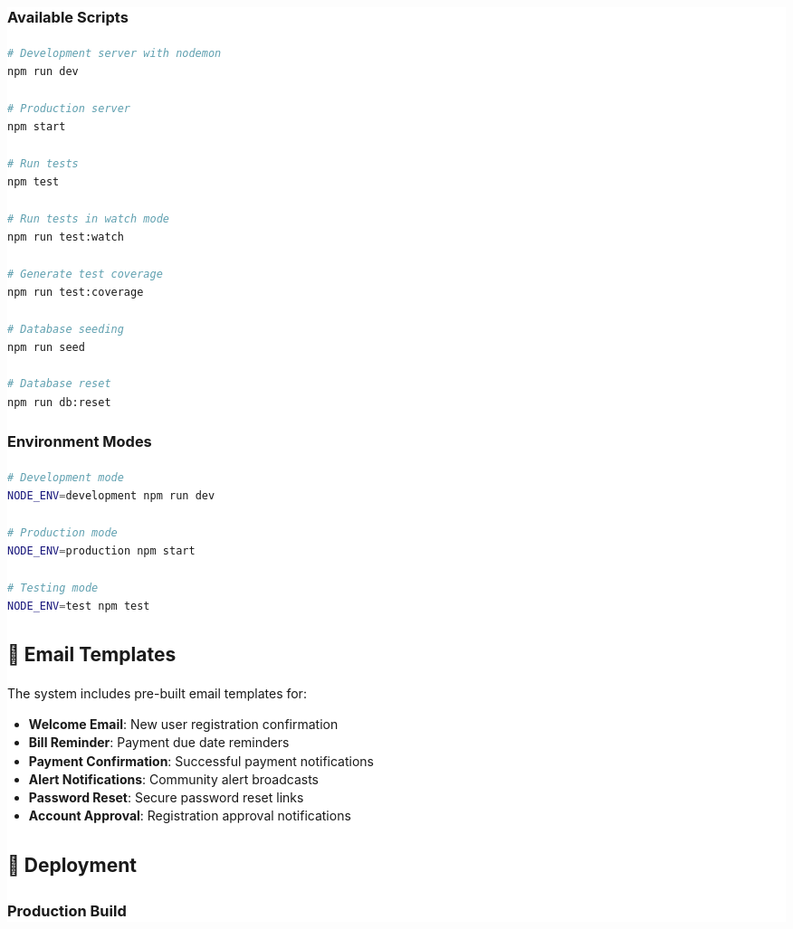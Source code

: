 ### Available Scripts

```bash
# Development server with nodemon
npm run dev

# Production server
npm start

# Run tests
npm test

# Run tests in watch mode
npm run test:watch

# Generate test coverage
npm run test:coverage

# Database seeding
npm run seed

# Database reset
npm run db:reset
```

### Environment Modes

```bash
# Development mode
NODE_ENV=development npm run dev

# Production mode
NODE_ENV=production npm start

# Testing mode
NODE_ENV=test npm test
```

## 📧 Email Templates

The system includes pre-built email templates for:

- **Welcome Email**: New user registration confirmation
- **Bill Reminder**: Payment due date reminders
- **Payment Confirmation**: Successful payment notifications
- **Alert Notifications**: Community alert broadcasts
- **Password Reset**: Secure password reset links
- **Account Approval**: Registration approval notifications

## 🚀 Deployment

### Production Build
